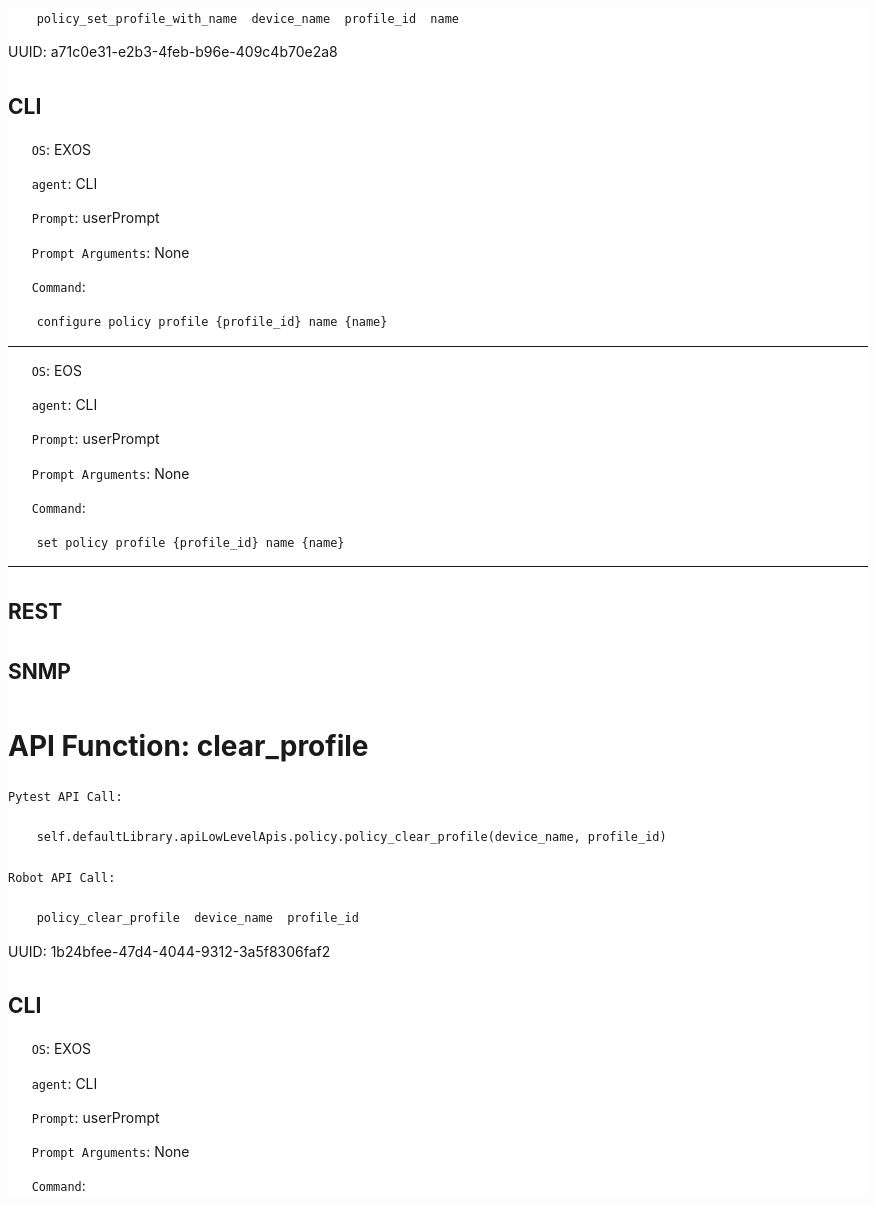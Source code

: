 		policy_set_profile_with_name  device_name  profile_id  name

UUID: a71c0e31-e2b3-4feb-b96e-409c4b70e2a8
## CLI
&nbsp;&nbsp;&nbsp;&nbsp;&nbsp;&nbsp;`OS`: EXOS

&nbsp;&nbsp;&nbsp;&nbsp;&nbsp;&nbsp;`agent`: CLI

&nbsp;&nbsp;&nbsp;&nbsp;&nbsp;&nbsp;`Prompt`: userPrompt

&nbsp;&nbsp;&nbsp;&nbsp;&nbsp;&nbsp;`Prompt Arguments`: None

&nbsp;&nbsp;&nbsp;&nbsp;&nbsp;&nbsp;`Command`:

		configure policy profile {profile_id} name {name}

----------------------------------------------


&nbsp;&nbsp;&nbsp;&nbsp;&nbsp;&nbsp;`OS`: EOS

&nbsp;&nbsp;&nbsp;&nbsp;&nbsp;&nbsp;`agent`: CLI

&nbsp;&nbsp;&nbsp;&nbsp;&nbsp;&nbsp;`Prompt`: userPrompt

&nbsp;&nbsp;&nbsp;&nbsp;&nbsp;&nbsp;`Prompt Arguments`: None

&nbsp;&nbsp;&nbsp;&nbsp;&nbsp;&nbsp;`Command`:

		set policy profile {profile_id} name {name}

----------------------------------------------


## REST
## SNMP
# API Function: clear_profile
	Pytest API Call: 

		self.defaultLibrary.apiLowLevelApis.policy.policy_clear_profile(device_name, profile_id)

	Robot API Call: 

		policy_clear_profile  device_name  profile_id

UUID: 1b24bfee-47d4-4044-9312-3a5f8306faf2
## CLI
&nbsp;&nbsp;&nbsp;&nbsp;&nbsp;&nbsp;`OS`: EXOS

&nbsp;&nbsp;&nbsp;&nbsp;&nbsp;&nbsp;`agent`: CLI

&nbsp;&nbsp;&nbsp;&nbsp;&nbsp;&nbsp;`Prompt`: userPrompt

&nbsp;&nbsp;&nbsp;&nbsp;&nbsp;&nbsp;`Prompt Arguments`: None

&nbsp;&nbsp;&nbsp;&nbsp;&nbsp;&nbsp;`Command`:
